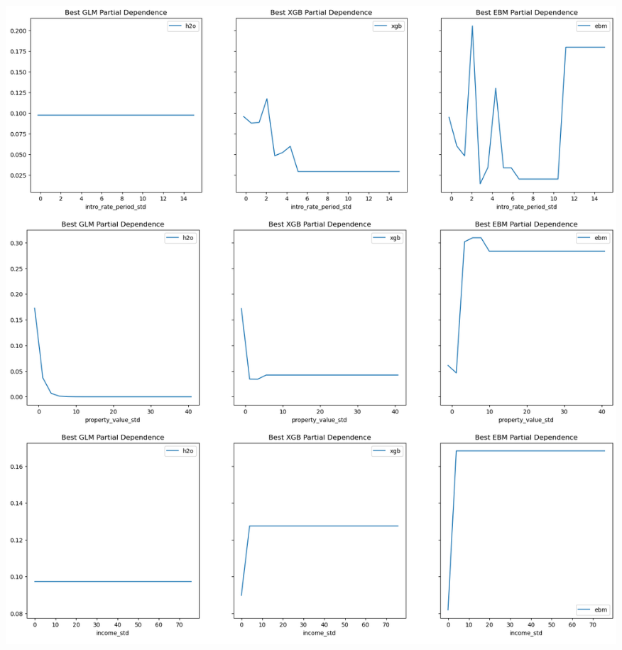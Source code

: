 ![Partial Dependence7](images/PD_7.png)
![Partial Dependence8](images/PD_8.png)
![Partial Dependence9](images/PD_9.png)